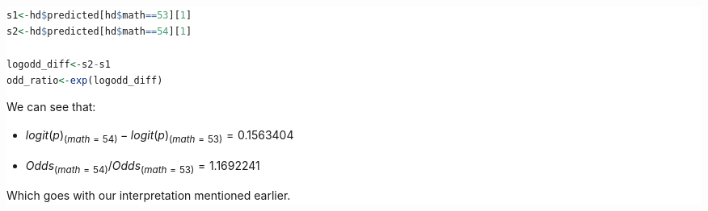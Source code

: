 ```r
s1<-hd$predicted[hd$math==53][1]
s2<-hd$predicted[hd$math==54][1]

logodd_diff<-s2-s1
odd_ratio<-exp(logodd_diff)
```
We can see that:

- $logit(p)_{(math=54)}-logit(p)_{(math=53)}= 0.1563404$

- $Odds_{(math=54)}/Odds_{(math=53)} = 1.1692241$

Which goes with our interpretation mentioned earlier.
